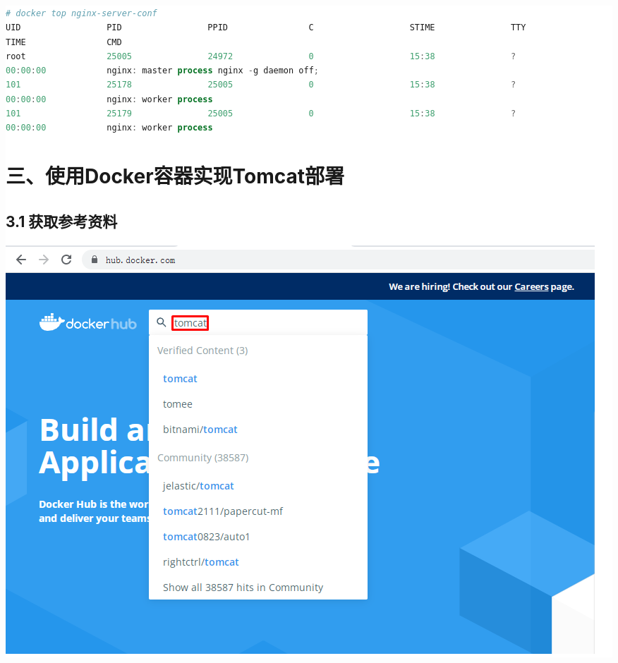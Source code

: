 

~~~powershell
# docker top nginx-server-conf
UID                 PID                 PPID                C                   STIME               TTY                 TIME                CMD
root                25005               24972               0                   15:38               ?                   00:00:00            nginx: master process nginx -g daemon off;
101                 25178               25005               0                   15:38               ?                   00:00:00            nginx: worker process
101                 25179               25005               0                   15:38               ?                   00:00:00            nginx: worker process
~~~





# 三、使用Docker容器实现Tomcat部署

## 3.1 获取参考资料

![image-20220211154602595](Docker容器化部署企业级应用集群.assets/image-20220211154602595.png)
